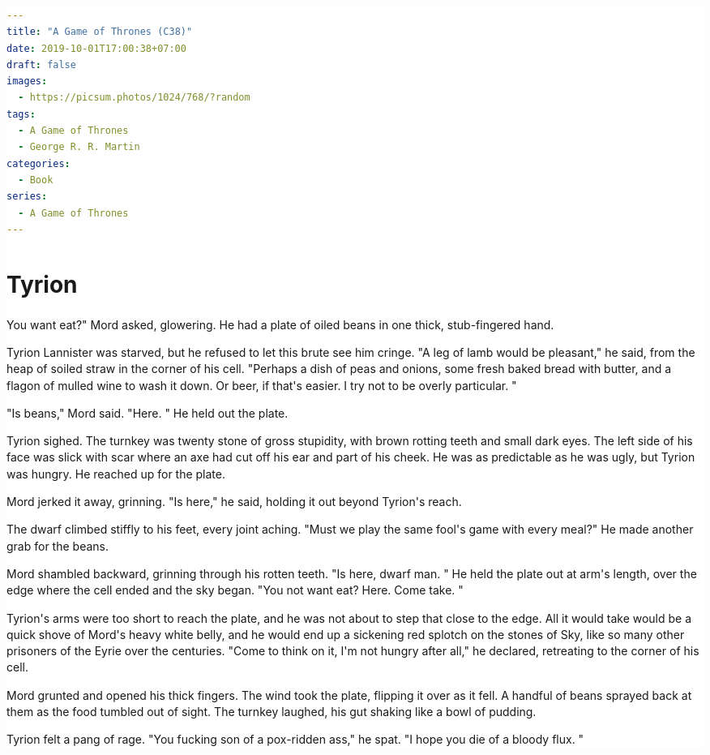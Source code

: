 ```yaml
---
title: "A Game of Thrones (C38)"
date: 2019-10-01T17:00:38+07:00
draft: false
images:
  - https://picsum.photos/1024/768/?random
tags:
  - A Game of Thrones
  - George R. R. Martin
categories:
  - Book
series:
  - A Game of Thrones
---
```


# Tyrion

You want eat?" Mord asked, glowering. He had a plate of oiled beans in one thick, stub-fingered hand.

Tyrion Lannister was starved, but he refused to let this brute see him cringe. "A leg of lamb would be pleasant," he said, from the heap of soiled straw in the corner of his cell. "Perhaps a dish of peas and onions, some fresh baked bread with butter, and a flagon of mulled wine to wash it down. Or beer, if that's easier. I try not to be overly particular. "

"Is beans," Mord said. "Here. " He held out the plate.

Tyrion sighed. The turnkey was twenty stone of gross stupidity, with brown rotting teeth and small dark eyes. The left side of his face was slick with scar where an axe had cut off his ear and part of his cheek. He was as predictable as he was ugly, but Tyrion was hungry. He reached up for the plate.

Mord jerked it away, grinning. "Is here," he said, holding it out beyond Tyrion's reach.

The dwarf climbed stiffly to his feet, every joint aching. "Must we play the same fool's game with every meal?" He made another grab for the beans.

Mord shambled backward, grinning through his rotten teeth. "Is here, dwarf man. " He held the plate out at arm's length, over the edge where the cell ended and the sky began. "You not want eat? Here. Come take. "

Tyrion's arms were too short to reach the plate, and he was not about to step that close to the edge. All it would take would be a quick shove of Mord's heavy white belly, and he would end up a sickening red splotch on the stones of Sky, like so many other prisoners of the Eyrie over the centuries. "Come to think on it, I'm not hungry after all," he declared, retreating to the corner of his cell.

Mord grunted and opened his thick fingers. The wind took the plate, flipping it over as it fell. A handful of beans sprayed back at them as the food tumbled out of sight. The turnkey laughed, his gut shaking like a bowl of pudding.

Tyrion felt a pang of rage. "You fucking son of a pox-ridden ass," he spat. "I hope you die of a bloody flux. "
